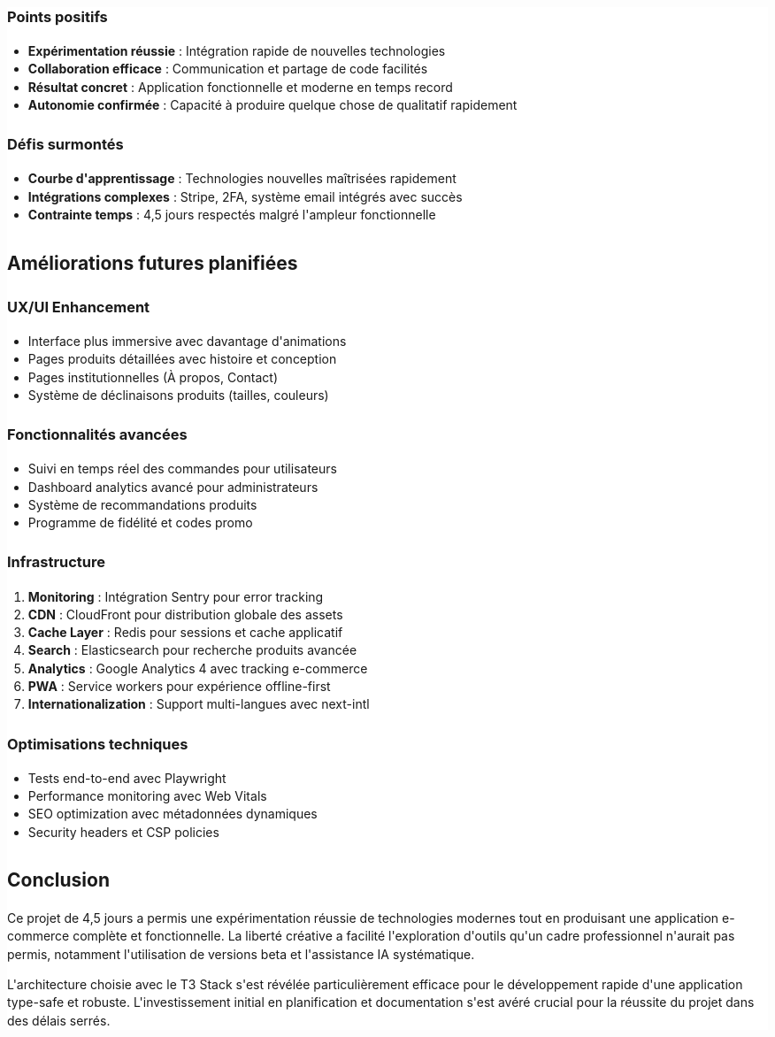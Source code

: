 ### Points positifs
- **Expérimentation réussie** : Intégration rapide de nouvelles technologies
- **Collaboration efficace** : Communication et partage de code facilités
- **Résultat concret** : Application fonctionnelle et moderne en temps record
- **Autonomie confirmée** : Capacité à produire quelque chose de qualitatif rapidement

### Défis surmontés
- **Courbe d'apprentissage** : Technologies nouvelles maîtrisées rapidement
- **Intégrations complexes** : Stripe, 2FA, système email intégrés avec succès
- **Contrainte temps** : 4,5 jours respectés malgré l'ampleur fonctionnelle

## Améliorations futures planifiées

### UX/UI Enhancement
- Interface plus immersive avec davantage d'animations
- Pages produits détaillées avec histoire et conception
- Pages institutionnelles (À propos, Contact)
- Système de déclinaisons produits (tailles, couleurs)

### Fonctionnalités avancées
- Suivi en temps réel des commandes pour utilisateurs
- Dashboard analytics avancé pour administrateurs
- Système de recommandations produits
- Programme de fidélité et codes promo

### Infrastructure
1. **Monitoring** : Intégration Sentry pour error tracking
2. **CDN** : CloudFront pour distribution globale des assets
3. **Cache Layer** : Redis pour sessions et cache applicatif
4. **Search** : Elasticsearch pour recherche produits avancée
5. **Analytics** : Google Analytics 4 avec tracking e-commerce
6. **PWA** : Service workers pour expérience offline-first
7. **Internationalization** : Support multi-langues avec next-intl

### Optimisations techniques
- Tests end-to-end avec Playwright
- Performance monitoring avec Web Vitals
- SEO optimization avec métadonnées dynamiques
- Security headers et CSP policies

## Conclusion

Ce projet de 4,5 jours a permis une expérimentation réussie de technologies modernes tout en produisant une application e-commerce complète et fonctionnelle. La liberté créative a facilité l'exploration d'outils qu'un cadre professionnel n'aurait pas permis, notamment l'utilisation de versions beta et l'assistance IA systématique.

L'architecture choisie avec le T3 Stack s'est révélée particulièrement efficace pour le développement rapide d'une application type-safe et robuste. L'investissement initial en planification et documentation s'est avéré crucial pour la réussite du projet dans des délais serrés.

